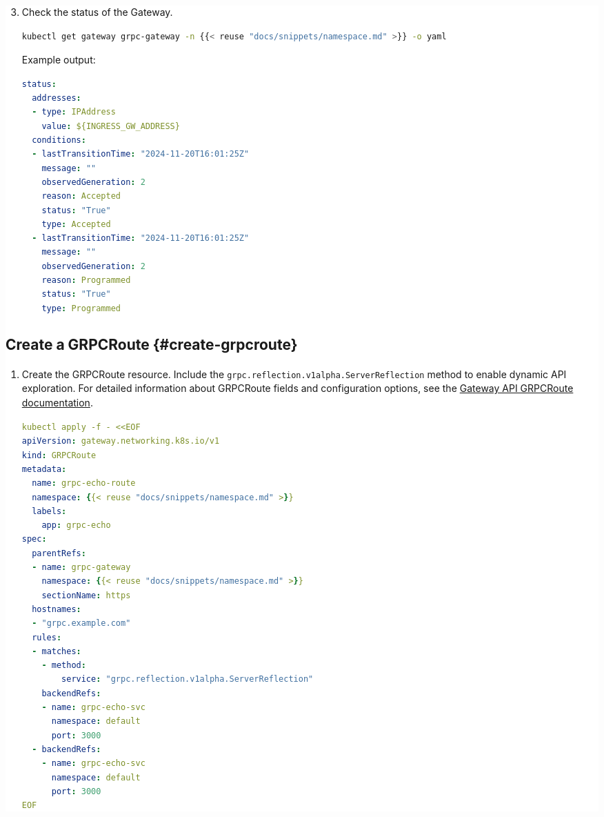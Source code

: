3. Check the status of the Gateway.

   ```bash
   kubectl get gateway grpc-gateway -n {{< reuse "docs/snippets/namespace.md" >}} -o yaml
   ```

   Example output:
   ```yaml
   status:
     addresses:
     - type: IPAddress
       value: ${INGRESS_GW_ADDRESS}
     conditions:
     - lastTransitionTime: "2024-11-20T16:01:25Z"
       message: ""
       observedGeneration: 2
       reason: Accepted
       status: "True"
       type: Accepted
     - lastTransitionTime: "2024-11-20T16:01:25Z"
       message: ""
       observedGeneration: 2
       reason: Programmed
       status: "True" 
       type: Programmed
   ```

## Create a GRPCRoute {#create-grpcroute}

1. Create the GRPCRoute resource. Include the `grpc.reflection.v1alpha.ServerReflection` method to enable dynamic API exploration. For detailed information about GRPCRoute fields and configuration options, see the [Gateway API GRPCRoute documentation](https://gateway-api.sigs.k8s.io/reference/spec/#gateway.networking.k8s.io/v1.GRPCRoute).

   ```yaml
   kubectl apply -f - <<EOF
   apiVersion: gateway.networking.k8s.io/v1
   kind: GRPCRoute
   metadata:
     name: grpc-echo-route
     namespace: {{< reuse "docs/snippets/namespace.md" >}}
     labels:
       app: grpc-echo
   spec:
     parentRefs:
     - name: grpc-gateway
       namespace: {{< reuse "docs/snippets/namespace.md" >}}
       sectionName: https
     hostnames:
     - "grpc.example.com"
     rules:
     - matches:
       - method:
           service: "grpc.reflection.v1alpha.ServerReflection"
       backendRefs:
       - name: grpc-echo-svc
         namespace: default
         port: 3000
     - backendRefs:
       - name: grpc-echo-svc
         namespace: default
         port: 3000
   EOF
   ```
